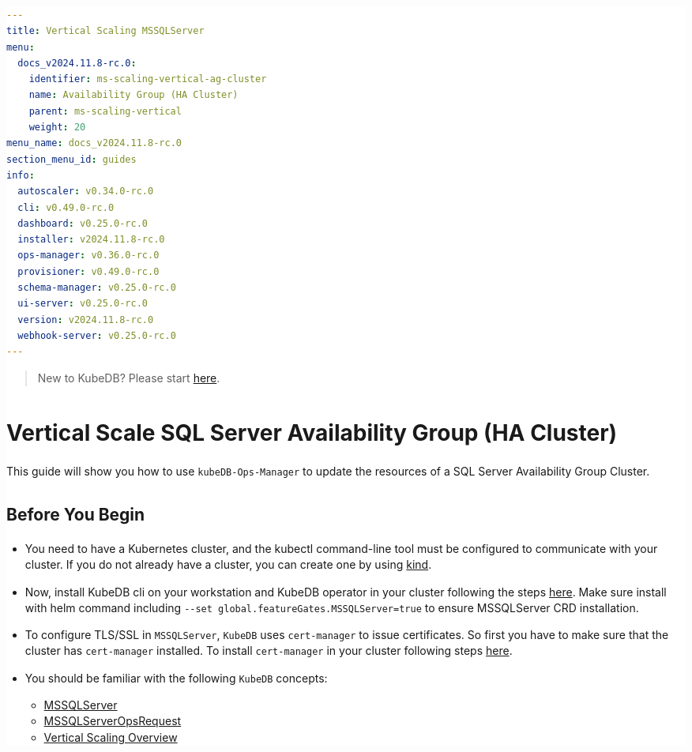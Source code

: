 ```yaml
---
title: Vertical Scaling MSSQLServer
menu:
  docs_v2024.11.8-rc.0:
    identifier: ms-scaling-vertical-ag-cluster
    name: Availability Group (HA Cluster)
    parent: ms-scaling-vertical
    weight: 20
menu_name: docs_v2024.11.8-rc.0
section_menu_id: guides
info:
  autoscaler: v0.34.0-rc.0
  cli: v0.49.0-rc.0
  dashboard: v0.25.0-rc.0
  installer: v2024.11.8-rc.0
  ops-manager: v0.36.0-rc.0
  provisioner: v0.49.0-rc.0
  schema-manager: v0.25.0-rc.0
  ui-server: v0.25.0-rc.0
  version: v2024.11.8-rc.0
  webhook-server: v0.25.0-rc.0
---
```


> New to KubeDB? Please start [here](/docs/v2024.11.8-rc.0/README).

# Vertical Scale SQL Server Availability Group (HA Cluster)

This guide will show you how to use `kubeDB-Ops-Manager` to update the resources of a SQL Server Availability Group Cluster.

## Before You Begin

- You need to have a Kubernetes cluster, and the kubectl command-line tool must be configured to communicate with your cluster. If you do not already have a cluster, you can create one by using [kind](https://kind.sigs.k8s.io/docs/user/quick-start/).

- Now, install KubeDB cli on your workstation and KubeDB operator in your cluster following the steps [here](/docs/v2024.11.8-rc.0/setup/README). Make sure install with helm command including `--set global.featureGates.MSSQLServer=true` to ensure MSSQLServer CRD installation.

- To configure TLS/SSL in `MSSQLServer`, `KubeDB` uses `cert-manager` to issue certificates. So first you have to make sure that the cluster has `cert-manager` installed. To install `cert-manager` in your cluster following steps [here](https://cert-manager.io/docs/installation/kubernetes/).


- You should be familiar with the following `KubeDB` concepts:
    - [MSSQLServer](/docs/v2024.11.8-rc.0/guides/mssqlserver/concepts/mssqlserver)
    - [MSSQLServerOpsRequest](/docs/v2024.11.8-rc.0/guides/mssqlserver/concepts/opsrequest)
    - [Vertical Scaling Overview](/docs/v2024.11.8-rc.0/guides/mssqlserver/scaling/vertical-scaling/overview)
